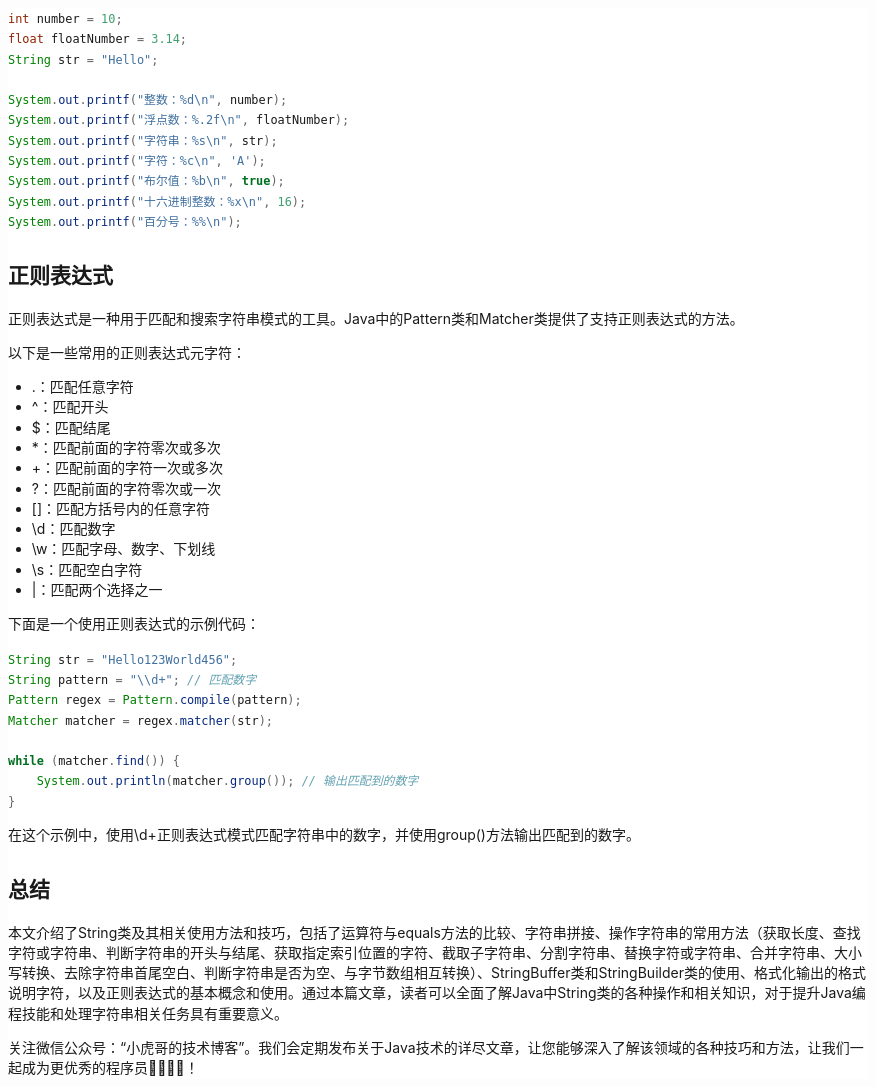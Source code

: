```java
int number = 10;
float floatNumber = 3.14;
String str = "Hello";

System.out.printf("整数：%d\n", number);
System.out.printf("浮点数：%.2f\n", floatNumber);
System.out.printf("字符串：%s\n", str);
System.out.printf("字符：%c\n", 'A');
System.out.printf("布尔值：%b\n", true);
System.out.printf("十六进制整数：%x\n", 16);
System.out.printf("百分号：%%\n");
```

## 正则表达式

正则表达式是一种用于匹配和搜索字符串模式的工具。Java中的Pattern类和Matcher类提供了支持正则表达式的方法。

以下是一些常用的正则表达式元字符：

- .：匹配任意字符
- ^：匹配开头
- $：匹配结尾
- *：匹配前面的字符零次或多次
- +：匹配前面的字符一次或多次
- ?：匹配前面的字符零次或一次
- []：匹配方括号内的任意字符
- \d：匹配数字
- \w：匹配字母、数字、下划线
- \s：匹配空白字符
- |：匹配两个选择之一

下面是一个使用正则表达式的示例代码：

```java
String str = "Hello123World456";
String pattern = "\\d+"; // 匹配数字
Pattern regex = Pattern.compile(pattern);
Matcher matcher = regex.matcher(str);

while (matcher.find()) {
    System.out.println(matcher.group()); // 输出匹配到的数字
}
```

在这个示例中，使用\d+正则表达式模式匹配字符串中的数字，并使用group()方法输出匹配到的数字。
## 总结
本文介绍了String类及其相关使用方法和技巧，包括了运算符与equals方法的比较、字符串拼接、操作字符串的常用方法（获取长度、查找字符或字符串、判断字符串的开头与结尾、获取指定索引位置的字符、截取子字符串、分割字符串、替换字符或字符串、合并字符串、大小写转换、去除字符串首尾空白、判断字符串是否为空、与字节数组相互转换）、StringBuffer类和StringBuilder类的使用、格式化输出的格式说明字符，以及正则表达式的基本概念和使用。通过本篇文章，读者可以全面了解Java中String类的各种操作和相关知识，对于提升Java编程技能和处理字符串相关任务具有重要意义。

关注微信公众号：“小虎哥的技术博客”。我们会定期发布关于Java技术的详尽文章，让您能够深入了解该领域的各种技巧和方法，让我们一起成为更优秀的程序员👩‍💻👨‍💻！